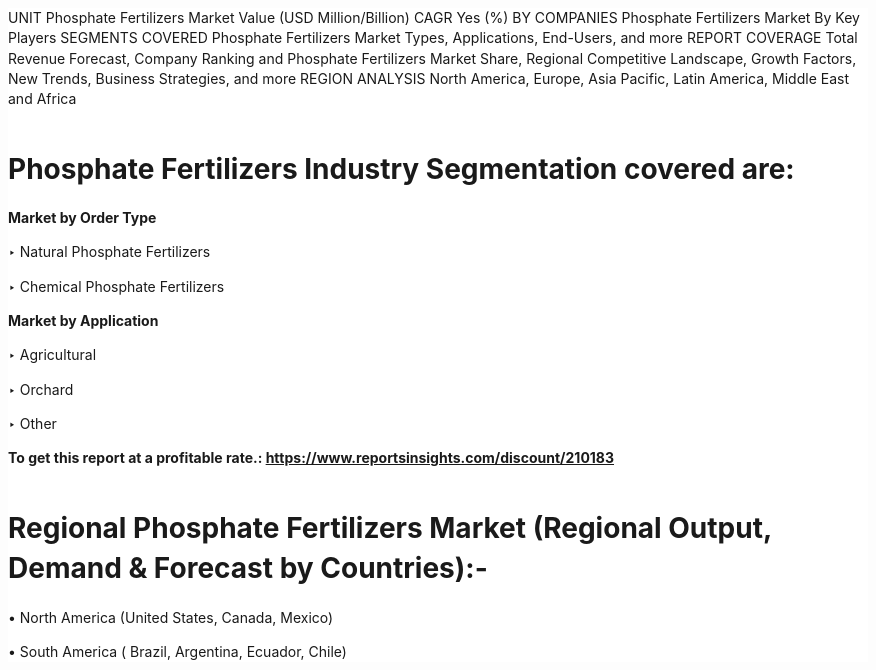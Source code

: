 <tr>
<td>UNIT</td>
<td>Phosphate Fertilizers Market Value (USD Million/Billion)</td>
<tr>
<td>CAGR</td>
<td>Yes (%)</td>
</tr>
</tr>
<tr>
<td>BY COMPANIES</td>
<td>Phosphate Fertilizers Market By Key Players</td>
</tr>
<tr>
<td>SEGMENTS COVERED</td>
<td>Phosphate Fertilizers Market Types, Applications, End-Users, and more</td>
</tr>
<tr>
<td>REPORT COVERAGE</td>
<td>Total Revenue Forecast, Company Ranking and Phosphate Fertilizers Market Share, Regional Competitive Landscape, Growth Factors, New Trends, Business Strategies, and more</td>
</tr>
<tr>
<td>REGION ANALYSIS</td>
<td>North America, Europe, Asia Pacific, Latin America, Middle East and Africa</td>
</tr>
</table>

# <strong>Phosphate Fertilizers Industry Segmentation covered are:</strong>

<strong>Market by Order Type</strong>

‣ Natural Phosphate Fertilizers

‣ Chemical Phosphate Fertilizers

<strong>Market by Application</strong>

‣ Agricultural

‣ Orchard

‣ Other

<strong>To get this report at a profitable rate.: <a href=https://www.reportsinsights.com/discount/210183>https://www.reportsinsights.com/discount/210183</a></strong></font>

# <strong>Regional Phosphate Fertilizers Market (Regional Output, Demand &amp; Forecast by Countries):-</strong>

• North America (United States, Canada, Mexico)

• South America ( Brazil, Argentina, Ecuador, Chile)
